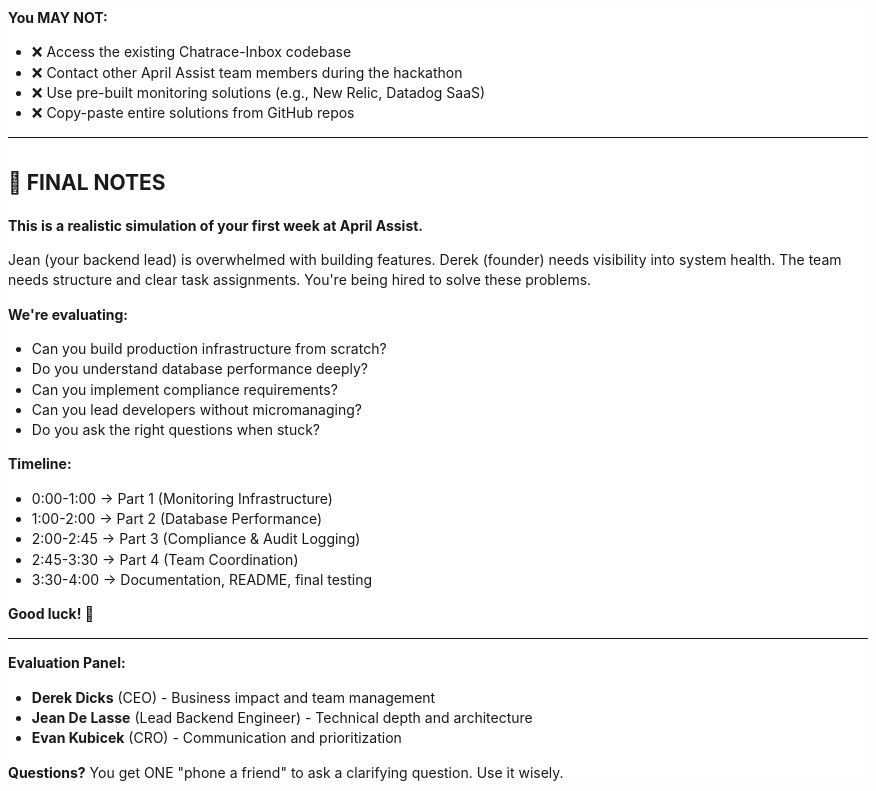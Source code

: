 **You MAY NOT:**
- ❌ Access the existing Chatrace-Inbox codebase
- ❌ Contact other April Assist team members during the hackathon
- ❌ Use pre-built monitoring solutions (e.g., New Relic, Datadog SaaS)
- ❌ Copy-paste entire solutions from GitHub repos

---

## 🏁 FINAL NOTES

**This is a realistic simulation of your first week at April Assist.**

Jean (your backend lead) is overwhelmed with building features. Derek (founder) needs visibility into system health. The team needs structure and clear task assignments. You're being hired to solve these problems.

**We're evaluating:**
- Can you build production infrastructure from scratch?
- Do you understand database performance deeply?
- Can you implement compliance requirements?
- Can you lead developers without micromanaging?
- Do you ask the right questions when stuck?

**Timeline:**
- 0:00-1:00 → Part 1 (Monitoring Infrastructure)
- 1:00-2:00 → Part 2 (Database Performance)
- 2:00-2:45 → Part 3 (Compliance & Audit Logging)
- 2:45-3:30 → Part 4 (Team Coordination)
- 3:30-4:00 → Documentation, README, final testing

**Good luck! 🚀**

---

**Evaluation Panel:**
- **Derek Dicks** (CEO) - Business impact and team management
- **Jean De Lasse** (Lead Backend Engineer) - Technical depth and architecture
- **Evan Kubicek** (CRO) - Communication and prioritization

**Questions?** You get ONE "phone a friend" to ask a clarifying question. Use it wisely.
